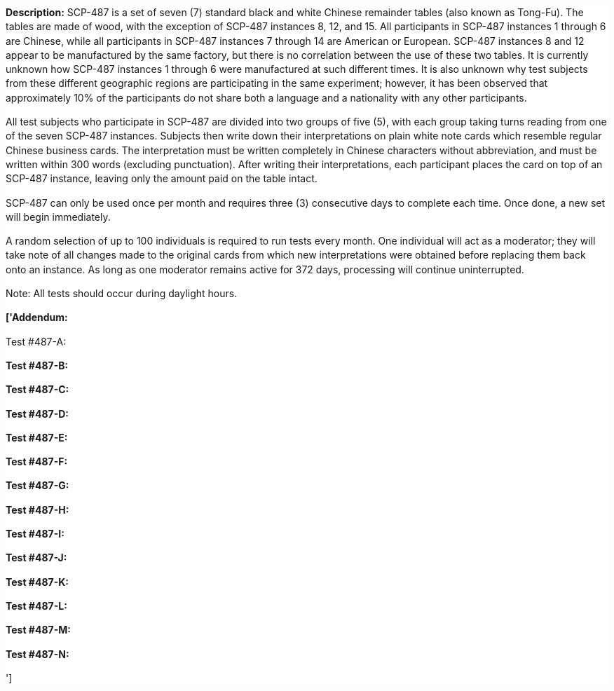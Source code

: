 <p><strong>Description:</strong> SCP-487 is a set of seven (7) standard black and white Chinese remainder tables (also known as Tong-Fu). The tables are made of wood, with the exception of SCP-487 instances 8, 12, and 15. All participants in SCP-487 instances 1 through 6 are Chinese, while all participants in SCP-487 instances 7 through 14 are American or European. SCP-487 instances 8 and 12 appear to be manufactured by the same factory, but there is no correlation between the use of these two tables. It is currently unknown how SCP-487 instances 1 through 6 were manufactured at such different times. It is also unknown why test subjects from these different geographic regions are participating in the same experiment; however, it has been observed that approximately 10% of the participants do not share both a language and a nationality with any other participants.</p><p>All test subjects who participate in SCP-487 are divided into two groups of five (5), with each group taking turns reading from one of the seven SCP-487 instances. Subjects then write down their interpretations on plain white note cards which resemble regular Chinese business cards. The interpretation must be written completely in Chinese characters without abbreviation, and must be written within 300 words (excluding punctuation). After writing their interpretations, each participant places the card on top of an SCP-487 instance, leaving only the amount paid on the table intact.</p><p>SCP-487 can only be used once per month and requires three (3) consecutive days to complete each time. Once done, a new set will begin immediately.</p><p>A random selection of up to 100 individuals is required to run tests every month. One individual will act as a moderator; they will take note of all changes made to the original cards from which new interpretations were obtained before replacing them back onto an instance. As long as one moderator remains active for 372 days, processing will continue uninterrupted.</p><p>Note: All tests should occur during daylight hours.</p>
<p> <strong>['Addendum:</strong></p><p>Test #487-A:</p><p></p><p><strong>Test #487-B:</strong></p><p></p><p><strong>Test #487-C:</strong></p><p></p><p><strong>Test #487-D:</strong></p><p></p><p><strong>Test #487-E:</strong></p><p></p><p><strong>Test #487-F:</strong></p><p></p><p><strong>Test #487-G:</strong></p><p></p><p><strong>Test #487-H:</strong></p><p></p><p><strong>Test #487-I:</strong></p><p></p><p><strong>Test #487-J:</strong></p><p></p><p><strong>Test #487-K:</strong></p><p></p><p><strong>Test #487-L:</strong></p><p></p><p><strong>Test #487-M:</strong></p><p></p><p><strong>Test #487-N:</strong> </p><p></p><p>']</p>

<div class="footer-wikiwalk-nav">
<div style="text-align: center;">
</div>
</div>
</div>
</div>
</div>
